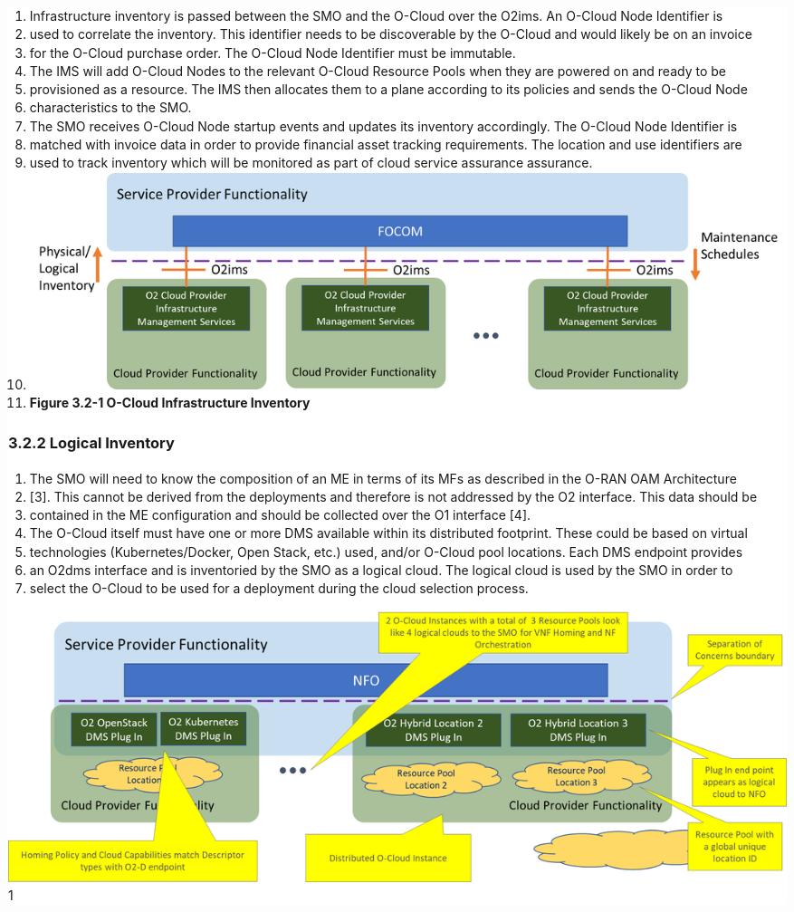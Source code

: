 1. Infrastructure inventory is passed between the SMO and the O-Cloud over the O2ims. An O-Cloud Node Identifier is
2. used to correlate the inventory. This identifier needs to be discoverable by the O-Cloud and would likely be on an invoice
3. for the O-Cloud purchase order. The O-Cloud Node Identifier must be immutable.
4. The IMS will add O-Cloud Nodes to the relevant O-Cloud Resource Pools when they are powered on and ready to be
5. provisioned as a resource. The IMS then allocates them to a plane according to its policies and sends the O-Cloud Node
6. characteristics to the SMO.
7. The SMO receives O-Cloud Node startup events and updates its inventory accordingly. The O-Cloud Node Identifier is
8. matched with invoice data in order to provide financial asset tracking requirements. The location and use identifiers are
9. used to track inventory which will be monitored as part of cloud service assurance assurance.
10. ![](../assets/images/d03060cc3856.png)
11. **Figure 3.2-1 O-Cloud Infrastructure Inventory**

### 3.2.2 Logical Inventory

1. The SMO will need to know the composition of an ME in terms of its MFs as described in the O-RAN OAM Architecture
2. [3]. This cannot be derived from the deployments and therefore is not addressed by the O2 interface. This data should be
3. contained in the ME configuration and should be collected over the O1 interface [4].
4. The O-Cloud itself must have one or more DMS available within its distributed footprint. These could be based on virtual
5. technologies (Kubernetes/Docker, Open Stack, etc.) used, and/or O-Cloud pool locations. Each DMS endpoint provides
6. an O2dms interface and is inventoried by the SMO as a logical cloud. The logical cloud is used by the SMO in order to
7. select the O-Cloud to be used for a deployment during the cloud selection process.

![](../assets/images/b08f8281d27f.png)1

